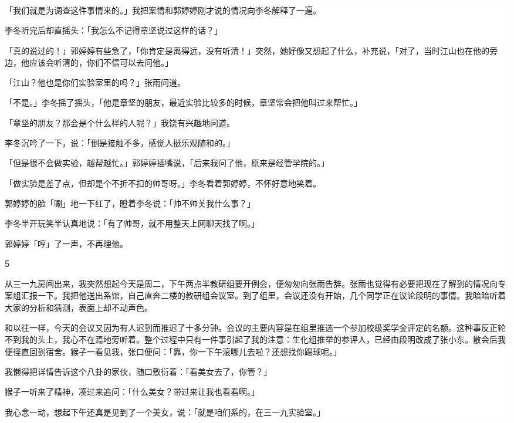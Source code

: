

「我们就是为调查这件事情来的。」我把案情和郭婷婷刚才说的情况向李冬解释了一遍。



李冬听完后却直摇头：「我怎么不记得章坚说过这样的话？」



「真的说过的！」郭婷婷有些急了，「你肯定是离得远，没有听清！」突然，她好像又想起了什么，补充说，「对了，当时江山也在他的旁边，他应该会听清的，你们不信可以去问他。」



「江山？他也是你们实验室里的吗？」张雨问道。



「不是。」李冬摇了摇头，「他是章坚的朋友，最近实验比较多的时候，章坚常会把他叫过来帮忙。」



「章坚的朋友？那会是个什么样的人呢？」我饶有兴趣地问道。



李冬沉吟了一下，说：「倒是接触不多，感觉人挺乐观随和的。」



「但是很不会做实验，越帮越忙。」郭婷婷插嘴说，「后来我问了他，原来是经管学院的。」



「做实验是差了点，但却是个不折不扣的帅哥呀。」李冬看着郭婷婷，不怀好意地笑着。



郭婷婷的脸「唰」地一下红了，瞪着李冬说：「帅不帅关我什么事？」



李冬半开玩笑半认真地说：「有了帅哥，就不用整天上网聊天找了啊。」



郭婷婷「哼」了一声，不再理他。



5
 



从三一九房间出来，我突然想起今天是周二，下午两点半教研组要开例会，便匆匆向张雨告辞。张雨也觉得有必要把现在了解到的情况向专案组汇报一下。我把他送出系馆，自己直奔二楼的教研组会议室。到了组里，会议还没有开始，几个同学正在议论段明的事情。我暗暗听着大家的分析和猜测，表面上却不动声色。



和以往一样，今天的会议又因为有人迟到而推迟了十多分钟。会议的主要内容是在组里推选一个参加校级奖学金评定的名额。这种事反正轮不到我的头上，我心不在焉地旁听着。整个过程中只有一件事引起了我的注意：生化组推举的参评人，已经由段明改成了张小东。散会后我便径直回到宿舍。猴子一看见我，张口便问：「靠，你一下午滚哪儿去啦？还想找你踢球呢。」



我懒得把详情告诉这个八卦的家伙，随口敷衍着：「看美女去了，你管？」



猴子一听来了精神，凑过来追问：「什么美女？带过来让我也看看啊。」



我心念一动，想起下午还真是见到了一个美女，说：「就是咱们系的，在三一九实验室。」


